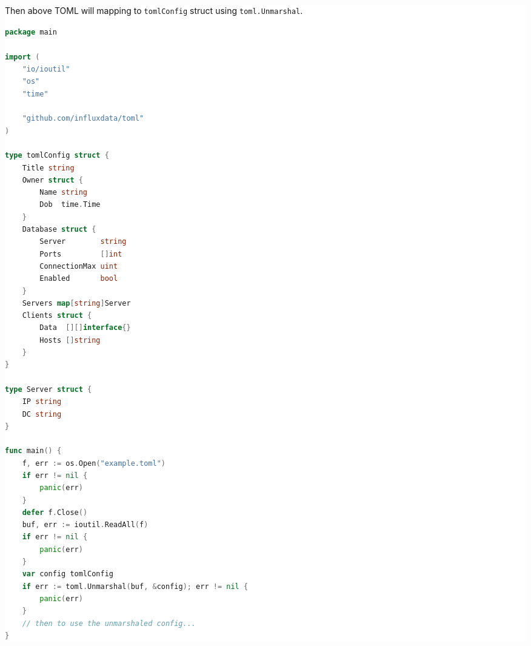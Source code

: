 Then above TOML will mapping to `tomlConfig` struct using `toml.Unmarshal`.

```go
package main

import (
    "io/ioutil"
    "os"
    "time"

    "github.com/influxdata/toml"
)

type tomlConfig struct {
    Title string
    Owner struct {
        Name string
        Dob  time.Time
    }
    Database struct {
        Server        string
        Ports         []int
        ConnectionMax uint
        Enabled       bool
    }
    Servers map[string]Server
    Clients struct {
        Data  [][]interface{}
        Hosts []string
    }
}

type Server struct {
    IP string
    DC string
}

func main() {
    f, err := os.Open("example.toml")
    if err != nil {
        panic(err)
    }
    defer f.Close()
    buf, err := ioutil.ReadAll(f)
    if err != nil {
        panic(err)
    }
    var config tomlConfig
    if err := toml.Unmarshal(buf, &config); err != nil {
        panic(err)
    }
    // then to use the unmarshaled config...
}
```
